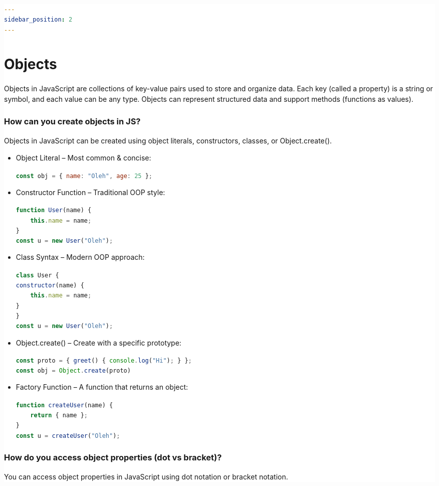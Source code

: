 ```yaml
---
sidebar_position: 2
---
```


# Objects
Objects in JavaScript are collections of key-value pairs used to store and organize data. Each key (called a property) is a string or symbol, and each value can be any type. Objects can represent structured data and support methods (functions as values).

### How can you create objects in JS?
Objects in JavaScript can be created using object literals, constructors, classes, or Object.create().
- Object Literal – Most common & concise:
    ```javascript
    const obj = { name: "Oleh", age: 25 };
    ```
- Constructor Function – Traditional OOP style:
    ```javascript
    function User(name) {
        this.name = name;
    }
    const u = new User("Oleh");
    ```
- Class Syntax – Modern OOP approach:
    ```javascript
    class User {
    constructor(name) {
        this.name = name;
    }
    }
    const u = new User("Oleh");
    ```
- Object.create() – Create with a specific prototype:
    ```javascript
    const proto = { greet() { console.log("Hi"); } };
    const obj = Object.create(proto)
    ```
- Factory Function – A function that returns an object:
    ```javascript
    function createUser(name) {
        return { name };
    }
    const u = createUser("Oleh");
    ```
### How do you access object properties (dot vs bracket)?
You can access object properties in JavaScript using dot notation or bracket notation.
